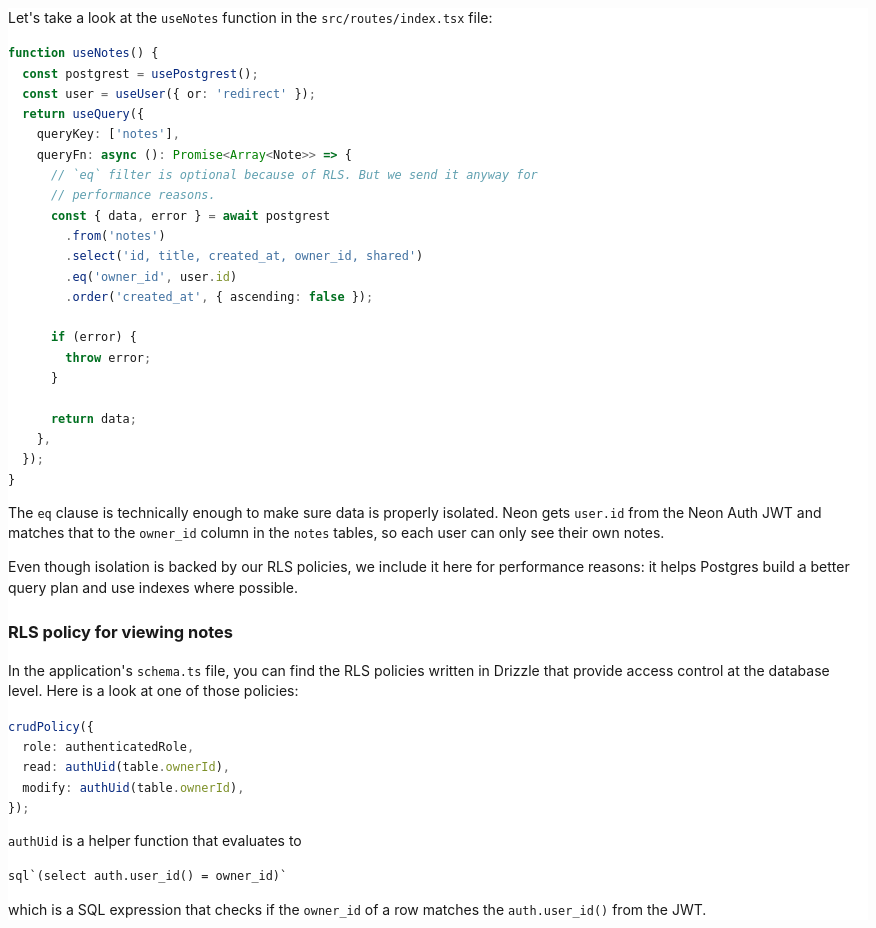 Let's take a look at the `useNotes` function in the `src/routes/index.tsx` file:

```typescript shouldWrap
function useNotes() {
  const postgrest = usePostgrest();
  const user = useUser({ or: 'redirect' });
  return useQuery({
    queryKey: ['notes'],
    queryFn: async (): Promise<Array<Note>> => {
      // `eq` filter is optional because of RLS. But we send it anyway for
      // performance reasons.
      const { data, error } = await postgrest
        .from('notes')
        .select('id, title, created_at, owner_id, shared')
        .eq('owner_id', user.id)
        .order('created_at', { ascending: false });

      if (error) {
        throw error;
      }

      return data;
    },
  });
}
```

The `eq` clause is technically enough to make sure data is properly isolated. Neon gets `user.id` from the Neon Auth JWT and matches that to the `owner_id` column in the `notes` tables, so each user can only see their own notes.

Even though isolation is backed by our RLS policies, we include it here for performance reasons: it helps Postgres build a better query plan and use indexes where possible.

### RLS policy for viewing notes

In the application's `schema.ts` file, you can find the RLS policies written in Drizzle that provide access control at the database level. Here is a look at one of those policies:

```typescript shouldWrap
crudPolicy({
  role: authenticatedRole,
  read: authUid(table.ownerId),
  modify: authUid(table.ownerId),
});
```

`authUid` is a helper function that evaluates to

```
sql`(select auth.user_id() = owner_id)`
```

which is a SQL expression that checks if the `owner_id` of a row matches the `auth.user_id()` from the JWT.
